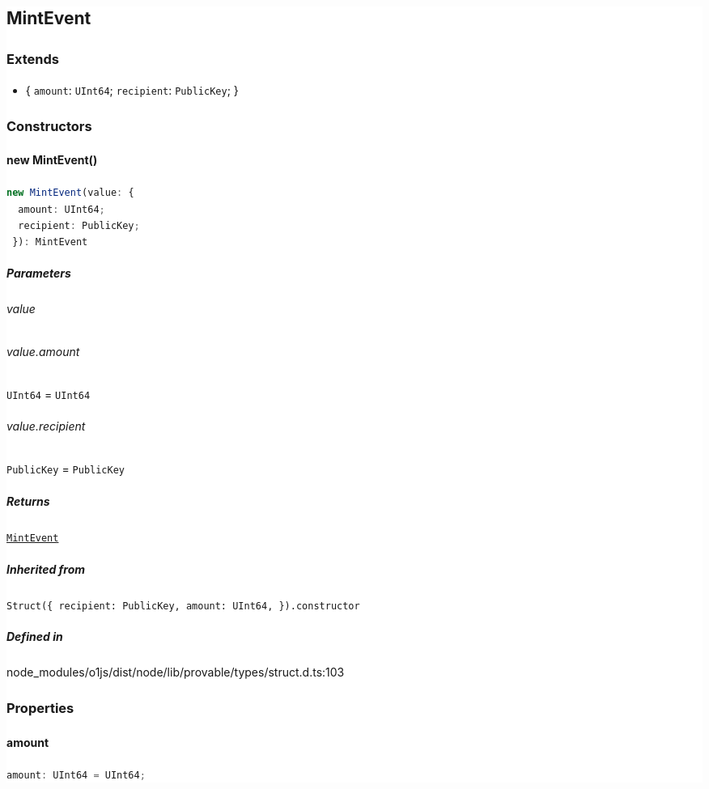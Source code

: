 
## MintEvent

### Extends

- \{
  `amount`: `UInt64`;
  `recipient`: `PublicKey`;
  \}

### Constructors

#### new MintEvent()

```ts
new MintEvent(value: {
  amount: UInt64;
  recipient: PublicKey;
 }): MintEvent
```

##### Parameters

###### value

###### value.amount

`UInt64` = `UInt64`

###### value.recipient

`PublicKey` = `PublicKey`

##### Returns

[`MintEvent`](globals.md#mintevent)

##### Inherited from

`Struct({
  recipient: PublicKey,
  amount: UInt64,
}).constructor`

##### Defined in

node_modules/o1js/dist/node/lib/provable/types/struct.d.ts:103

### Properties

#### amount

```ts
amount: UInt64 = UInt64;
```
